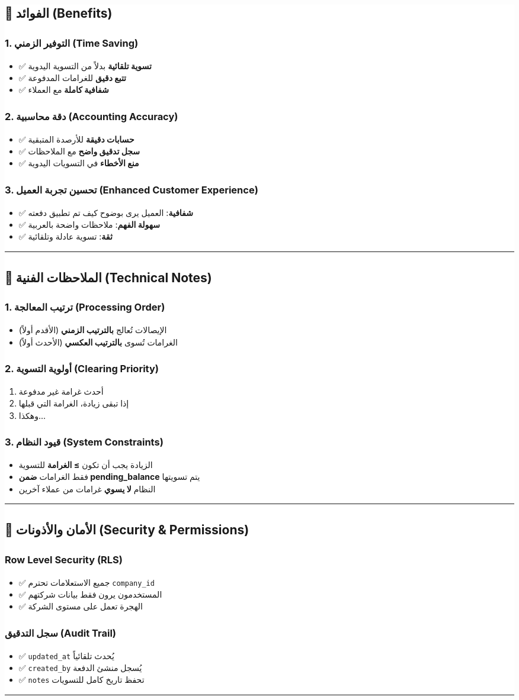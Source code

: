 
## 🚀 الفوائد (Benefits)

### 1. التوفير الزمني (Time Saving)
- ✅ **تسوية تلقائية** بدلاً من التسوية اليدوية
- ✅ **تتبع دقيق** للغرامات المدفوعة
- ✅ **شفافية كاملة** مع العملاء

### 2. دقة محاسبية (Accounting Accuracy)
- ✅ **حسابات دقيقة** للأرصدة المتبقية
- ✅ **سجل تدقيق واضح** مع الملاحظات
- ✅ **منع الأخطاء** في التسويات اليدوية

### 3. تحسين تجربة العميل (Enhanced Customer Experience)
- ✅ **شفافية**: العميل يرى بوضوح كيف تم تطبيق دفعته
- ✅ **سهولة الفهم**: ملاحظات واضحة بالعربية
- ✅ **ثقة**: تسوية عادلة وتلقائية

---

## 📝 الملاحظات الفنية (Technical Notes)

### 1. ترتيب المعالجة (Processing Order)
- الإيصالات تُعالج **بالترتيب الزمني** (الأقدم أولاً)
- الغرامات تُسوى **بالترتيب العكسي** (الأحدث أولاً)

### 2. أولوية التسوية (Clearing Priority)
1. أحدث غرامة غير مدفوعة
2. إذا تبقى زيادة، الغرامة التي قبلها
3. وهكذا...

### 3. قيود النظام (System Constraints)
- الزيادة يجب أن تكون **≥ الغرامة** للتسوية
- فقط الغرامات **ضمن pending_balance** يتم تسويتها
- النظام **لا يسوي** غرامات من عملاء آخرين

---

## 🔐 الأمان والأذونات (Security & Permissions)

### Row Level Security (RLS)
- ✅ جميع الاستعلامات تحترم `company_id`
- ✅ المستخدمون يرون فقط بيانات شركتهم
- ✅ الهجرة تعمل على مستوى الشركة

### سجل التدقيق (Audit Trail)
- ✅ `updated_at` يُحدث تلقائياً
- ✅ `created_by` يُسجل منشئ الدفعة
- ✅ `notes` تحفظ تاريخ كامل للتسويات

---